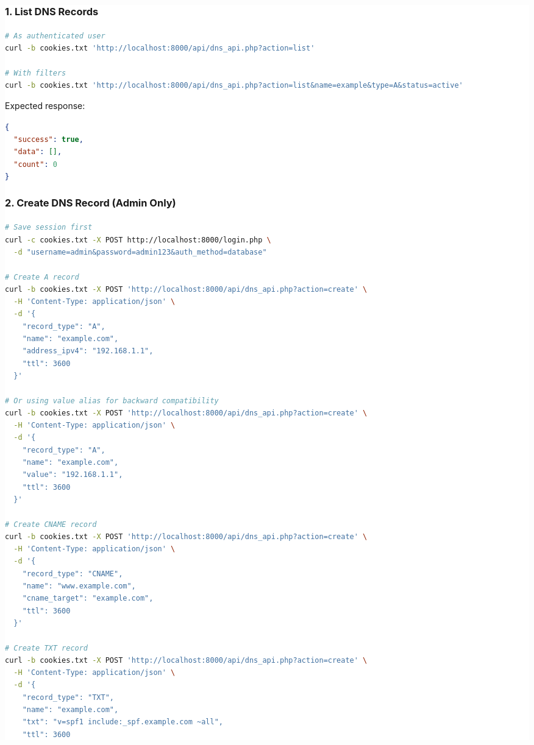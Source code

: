 ### 1. List DNS Records

```bash
# As authenticated user
curl -b cookies.txt 'http://localhost:8000/api/dns_api.php?action=list'

# With filters
curl -b cookies.txt 'http://localhost:8000/api/dns_api.php?action=list&name=example&type=A&status=active'
```

Expected response:
```json
{
  "success": true,
  "data": [],
  "count": 0
}
```

### 2. Create DNS Record (Admin Only)

```bash
# Save session first
curl -c cookies.txt -X POST http://localhost:8000/login.php \
  -d "username=admin&password=admin123&auth_method=database"

# Create A record
curl -b cookies.txt -X POST 'http://localhost:8000/api/dns_api.php?action=create' \
  -H 'Content-Type: application/json' \
  -d '{
    "record_type": "A",
    "name": "example.com",
    "address_ipv4": "192.168.1.1",
    "ttl": 3600
  }'

# Or using value alias for backward compatibility
curl -b cookies.txt -X POST 'http://localhost:8000/api/dns_api.php?action=create' \
  -H 'Content-Type: application/json' \
  -d '{
    "record_type": "A",
    "name": "example.com",
    "value": "192.168.1.1",
    "ttl": 3600
  }'

# Create CNAME record
curl -b cookies.txt -X POST 'http://localhost:8000/api/dns_api.php?action=create' \
  -H 'Content-Type: application/json' \
  -d '{
    "record_type": "CNAME",
    "name": "www.example.com",
    "cname_target": "example.com",
    "ttl": 3600
  }'

# Create TXT record
curl -b cookies.txt -X POST 'http://localhost:8000/api/dns_api.php?action=create' \
  -H 'Content-Type: application/json' \
  -d '{
    "record_type": "TXT",
    "name": "example.com",
    "txt": "v=spf1 include:_spf.example.com ~all",
    "ttl": 3600
```